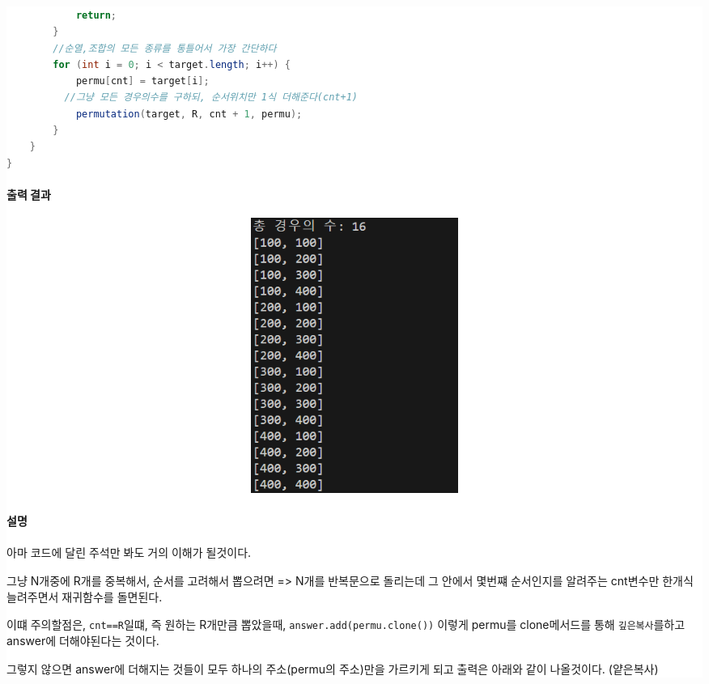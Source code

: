 ```java
            return;
        }
        //순열,조합의 모든 종류를 통틀어서 가장 간단하다
        for (int i = 0; i < target.length; i++) {
            permu[cnt] = target[i];
          //그냥 모든 경우의수를 구하되, 순서위치만 1식 더해준다(cnt+1)
            permutation(target, R, cnt + 1, permu);
        }
    }
}
```
#### 출력 결과
<div align='center'>
    <img src="../assets/img/permutation_with_repetition_output.png" width="300px" height="340px"><br>
</div>

#### 설명
아마 코드에 달린 주석만 봐도 거의 이해가 될것이다.

그냥 N개중에 R개를 중복해서, 순서를 고려해서 뽑으려면 => N개를 반복문으로 돌리는데
그 안에서 몇번쨰 순서인지를 알려주는 cnt변수만 한개식 늘려주면서 재귀함수를 돌면된다.

이떄 주의할점은, `cnt==R`일떄, 즉 원하는 R개만큼 뽑았을때,
`answer.add(permu.clone())` 이렇게 permu를 clone메서드를 통해 `깊은복사`를하고 answer에 더해야된다는 것이다.

그렇지 않으면 answer에 더해지는 것들이 모두 하나의 주소(permu의 주소)만을 가르키게 되고 출력은 아래와 같이 나올것이다.
(얕은복사)

<div align='center'>